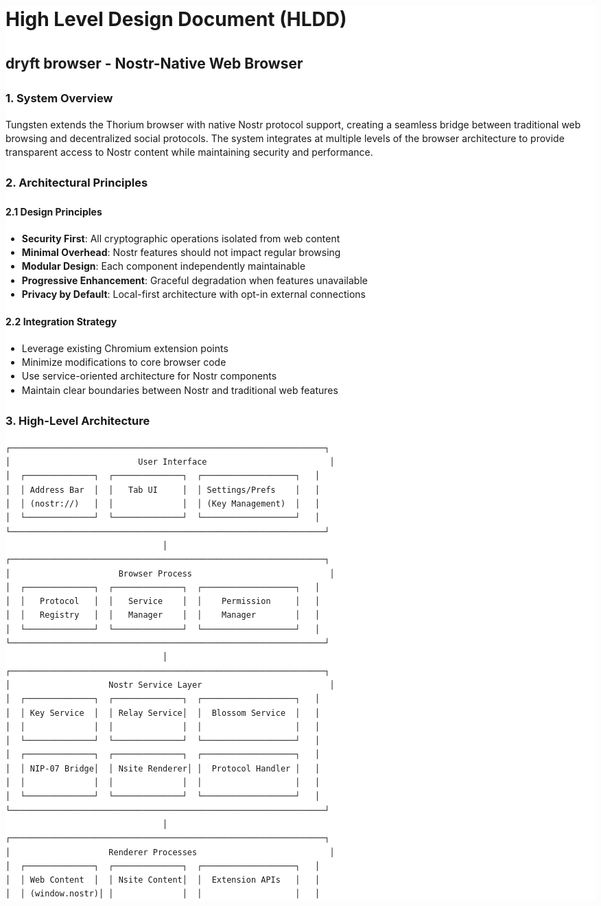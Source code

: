 # High Level Design Document (HLDD)
## dryft browser - Nostr-Native Web Browser

### 1. System Overview

Tungsten extends the Thorium browser with native Nostr protocol support, creating a seamless bridge between traditional web browsing and decentralized social protocols. The system integrates at multiple levels of the browser architecture to provide transparent access to Nostr content while maintaining security and performance.

### 2. Architectural Principles

#### 2.1 Design Principles
- **Security First**: All cryptographic operations isolated from web content
- **Minimal Overhead**: Nostr features should not impact regular browsing
- **Modular Design**: Each component independently maintainable
- **Progressive Enhancement**: Graceful degradation when features unavailable
- **Privacy by Default**: Local-first architecture with opt-in external connections

#### 2.2 Integration Strategy
- Leverage existing Chromium extension points
- Minimize modifications to core browser code
- Use service-oriented architecture for Nostr components
- Maintain clear boundaries between Nostr and traditional web features

### 3. High-Level Architecture

```
┌────────────────────────────────────────────────────────────────┐
│                          User Interface                         │
│  ┌──────────────┐  ┌──────────────┐  ┌───────────────────┐   │
│  │ Address Bar  │  │   Tab UI     │  │ Settings/Prefs    │   │
│  │ (nostr://)   │  │              │  │ (Key Management)  │   │
│  └──────────────┘  └──────────────┘  └───────────────────┘   │
└────────────────────────────────────────────────────────────────┘
                                │
┌────────────────────────────────────────────────────────────────┐
│                      Browser Process                            │
│  ┌──────────────┐  ┌──────────────┐  ┌───────────────────┐   │
│  │   Protocol   │  │   Service    │  │    Permission     │   │
│  │   Registry   │  │   Manager    │  │    Manager        │   │
│  └──────────────┘  └──────────────┘  └───────────────────┘   │
└────────────────────────────────────────────────────────────────┘
                                │
┌────────────────────────────────────────────────────────────────┐
│                    Nostr Service Layer                          │
│  ┌──────────────┐  ┌──────────────┐  ┌───────────────────┐   │
│  │ Key Service  │  │ Relay Service│  │  Blossom Service  │   │
│  │              │  │              │  │                   │   │
│  └──────────────┘  └──────────────┘  └───────────────────┘   │
│  ┌──────────────┐  ┌──────────────┐  ┌───────────────────┐   │
│  │ NIP-07 Bridge│  │ Nsite Renderer│ │  Protocol Handler │   │
│  │              │  │              │  │                   │   │
│  └──────────────┘  └──────────────┘  └───────────────────┘   │
└────────────────────────────────────────────────────────────────┘
                                │
┌────────────────────────────────────────────────────────────────┐
│                    Renderer Processes                           │
│  ┌──────────────┐  ┌──────────────┐  ┌───────────────────┐   │
│  │ Web Content  │  │ Nsite Content│  │  Extension APIs   │   │
│  │ (window.nostr)│ │              │  │                   │   │
```